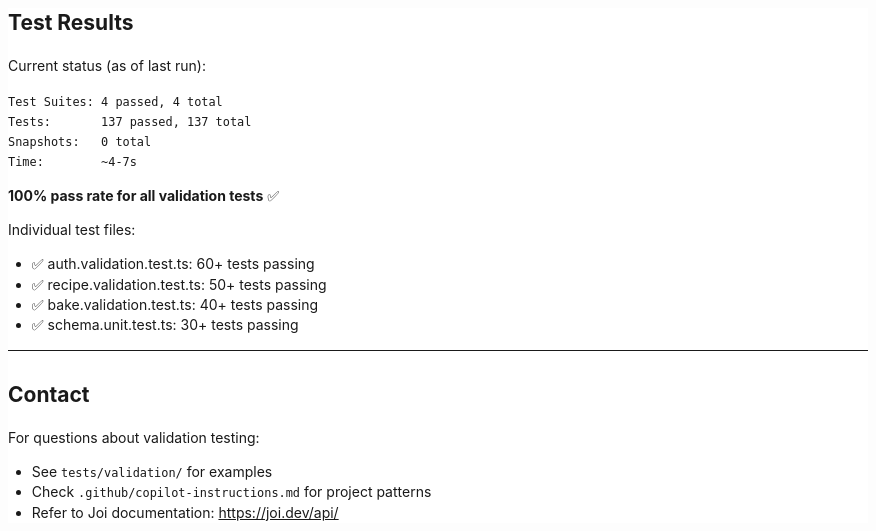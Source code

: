 
## Test Results

Current status (as of last run):

```
Test Suites: 4 passed, 4 total
Tests:       137 passed, 137 total
Snapshots:   0 total
Time:        ~4-7s
```

**100% pass rate for all validation tests** ✅

Individual test files:
- ✅ auth.validation.test.ts: 60+ tests passing
- ✅ recipe.validation.test.ts: 50+ tests passing
- ✅ bake.validation.test.ts: 40+ tests passing
- ✅ schema.unit.test.ts: 30+ tests passing

---

## Contact

For questions about validation testing:
- See `tests/validation/` for examples
- Check `.github/copilot-instructions.md` for project patterns
- Refer to Joi documentation: https://joi.dev/api/
